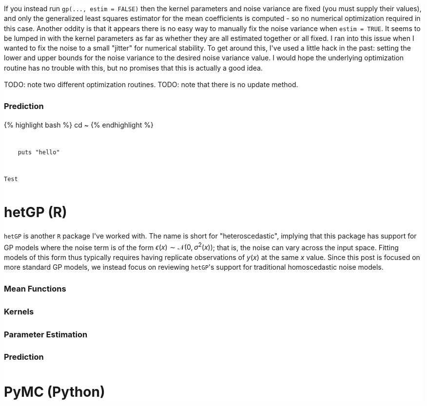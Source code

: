 If you instead run `gp(..., estim = FALSE)` then the kernel parameters and
noise variance are fixed (you must supply their values), and only the
generalized least squares estimator for the mean coefficients is computed - so
no numerical optimization required in this case. Another oddity is that
it appears there is no easy way to manually fix the noise variance when
`estim = TRUE`. It seems to be lumped in with the kernel parameters as far as
whether they are all estimated together or all fixed. I ran into this issue
when I wanted to fix the noise to a small "jitter" for numerical stability.
To get around this, I've used a little hack in the past: setting the lower
and upper bounds for the noise variance to the desired noise variance
value. I would hope the underlying optimization routine has no trouble with
this, but no promises that this is actually a good idea.

TODO: note two different optimization routines.
TODO: note that there is no update method.

### Prediction


{% highlight bash %}
cd ~
{% endhighlight %}

<pre>
  <code class="ruby">
    puts "hello"
  </code>
</pre>

```
Test
```

# hetGP (R)
`hetGP` is another `R` package I've worked with. The name is short for
"heteroscedastic", implying that this package has support for GP models
where the noise term is of the form $\epsilon(x) \sim \mathcal{N}(0, \sigma^2(x))$;
that is, the noise can vary across the input space. Fitting models of this form
thus typically requires having replicate observations of $y(x)$ at the same $x$
value. Since this post is focused on more standard GP models, we instead focus on
reviewing `hetGP`'s support for traditional homoscedastic noise models.

### Mean Functions

### Kernels

### Parameter Estimation

### Prediction

# PyMC (Python)

